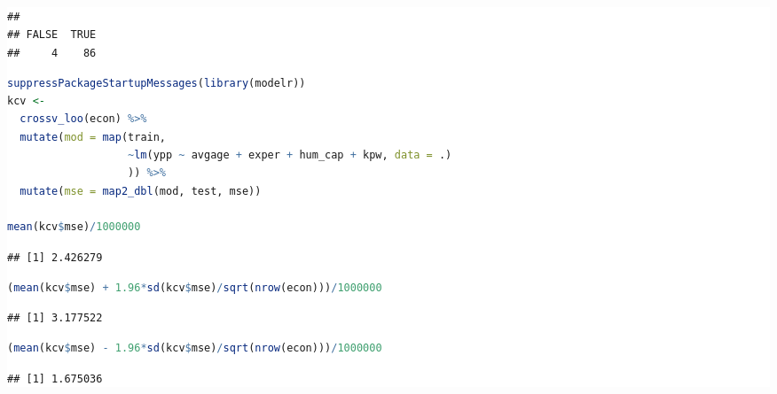     ## 
    ## FALSE  TRUE 
    ##     4    86

``` r
suppressPackageStartupMessages(library(modelr))
kcv <- 
  crossv_loo(econ) %>% 
  mutate(mod = map(train, 
                   ~lm(ypp ~ avgage + exper + hum_cap + kpw, data = .)
                   )) %>% 
  mutate(mse = map2_dbl(mod, test, mse))

mean(kcv$mse)/1000000
```

    ## [1] 2.426279

``` r
(mean(kcv$mse) + 1.96*sd(kcv$mse)/sqrt(nrow(econ)))/1000000
```

    ## [1] 3.177522

``` r
(mean(kcv$mse) - 1.96*sd(kcv$mse)/sqrt(nrow(econ)))/1000000
```

    ## [1] 1.675036
